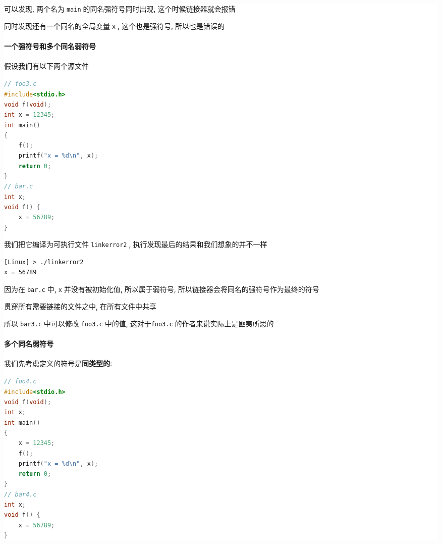 可以发现, 两个名为 `main` 的同名强符号同时出现, 这个时候链接器就会报错

同时发现还有一个同名的全局变量 `x` , 这个也是强符号, 所以也是错误的



#### 一个强符号和多个同名弱符号

假设我们有以下两个源文件

```c
// foo3.c
#include<stdio.h>
void f(void);
int x = 12345;
int main()
{
    f();
    printf("x = %d\n", x);
    return 0;
}
// bar.c
int x;
void f() {
    x = 56789;
}
```

我们把它编译为可执行文件 `linkerror2` , 执行发现最后的结果和我们想象的并不一样

```
[Linux] > ./linkerror2
x = 56789
```

因为在 `bar.c` 中, `x` 并没有被初始化值, 所以属于弱符号, 所以链接器会将同名的强符号作为最终的符号

贯穿所有需要链接的文件之中, 在所有文件中共享

所以 `bar3.c` 中可以修改 `foo3.c` 中的值, 这对于`foo3.c` 的作者来说实际上是匪夷所思的



#### 多个同名弱符号

我们先考虑定义的符号是**同类型的**:

```c
// foo4.c
#include<stdio.h>
void f(void);
int x;
int main()
{
    x = 12345;
    f();
    printf("x = %d\n", x);
    return 0;
}
// bar4.c
int x;
void f() {
    x = 56789;
}
```
